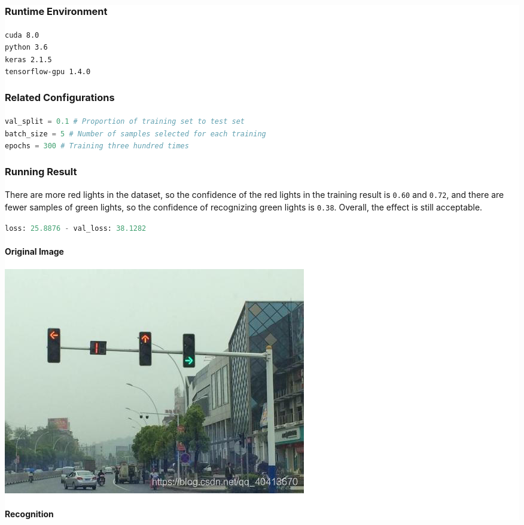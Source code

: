 ### Runtime Environment

```
cuda 8.0
python 3.6
keras 2.1.5
tensorflow-gpu 1.4.0
```
### Related Configurations

```python
val_split = 0.1 # Proportion of training set to test set
batch_size = 5 # Number of samples selected for each training
epochs = 300 # Training three hundred times
```

### Running Result
There are more red lights in the dataset, so the confidence of the red lights in the training result is `0.60` and `0.72`, and there are fewer samples of green lights, so the confidence of recognizing green lights is `0.38`. Overall, the effect is still acceptable.
```python
loss: 25.8876 - val_loss: 38.1282
```

#### Original Image

![](screenshots/2023-04-14-20-49-23.png)

#### Recognition
